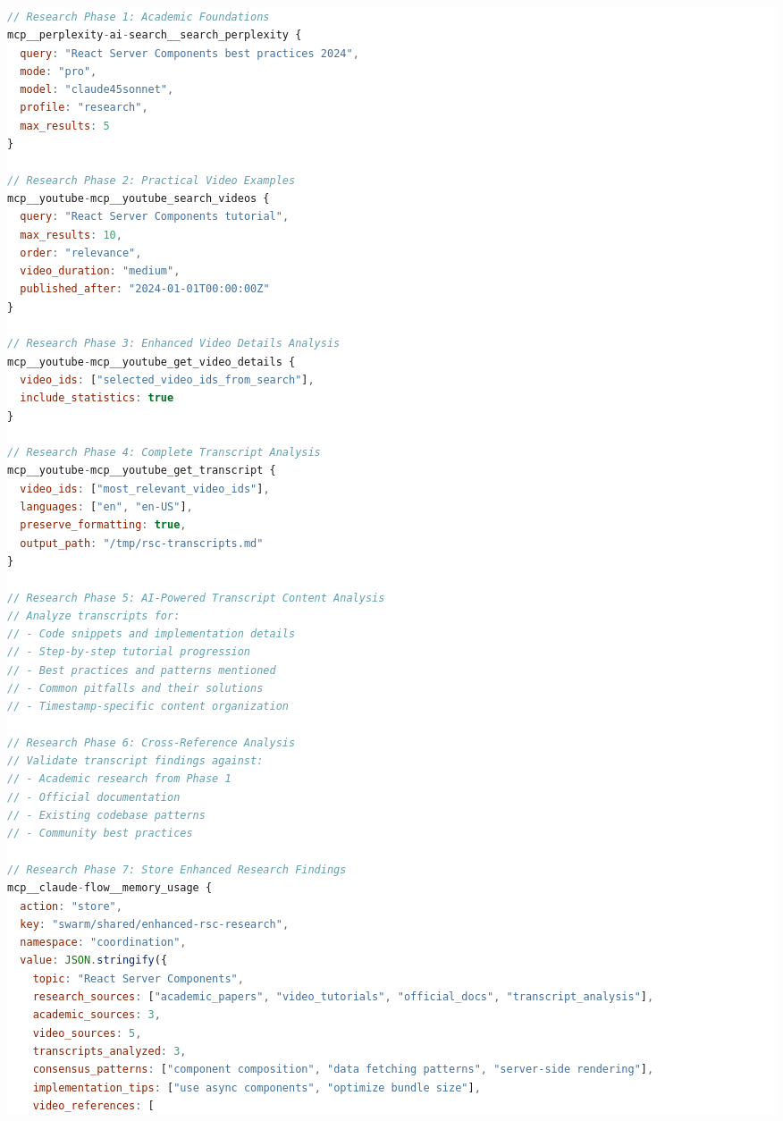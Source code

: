 ```javascript
// Research Phase 1: Academic Foundations
mcp__perplexity-ai-search__search_perplexity {
  query: "React Server Components best practices 2024",
  mode: "pro",
  model: "claude45sonnet",
  profile: "research",
  max_results: 5
}

// Research Phase 2: Practical Video Examples
mcp__youtube-mcp__youtube_search_videos {
  query: "React Server Components tutorial",
  max_results: 10,
  order: "relevance",
  video_duration: "medium",
  published_after: "2024-01-01T00:00:00Z"
}

// Research Phase 3: Enhanced Video Details Analysis
mcp__youtube-mcp__youtube_get_video_details {
  video_ids: ["selected_video_ids_from_search"],
  include_statistics: true
}

// Research Phase 4: Complete Transcript Analysis
mcp__youtube-mcp__youtube_get_transcript {
  video_ids: ["most_relevant_video_ids"],
  languages: ["en", "en-US"],
  preserve_formatting: true,
  output_path: "/tmp/rsc-transcripts.md"
}

// Research Phase 5: AI-Powered Transcript Content Analysis
// Analyze transcripts for:
// - Code snippets and implementation details
// - Step-by-step tutorial progression
// - Best practices and patterns mentioned
// - Common pitfalls and their solutions
// - Timestamp-specific content organization

// Research Phase 6: Cross-Reference Analysis
// Validate transcript findings against:
// - Academic research from Phase 1
// - Official documentation
// - Existing codebase patterns
// - Community best practices

// Research Phase 7: Store Enhanced Research Findings
mcp__claude-flow__memory_usage {
  action: "store",
  key: "swarm/shared/enhanced-rsc-research",
  namespace: "coordination",
  value: JSON.stringify({
    topic: "React Server Components",
    research_sources: ["academic_papers", "video_tutorials", "official_docs", "transcript_analysis"],
    academic_sources: 3,
    video_sources: 5,
    transcripts_analyzed: 3,
    consensus_patterns: ["component composition", "data fetching patterns", "server-side rendering"],
    implementation_tips: ["use async components", "optimize bundle size"],
    video_references: [
```